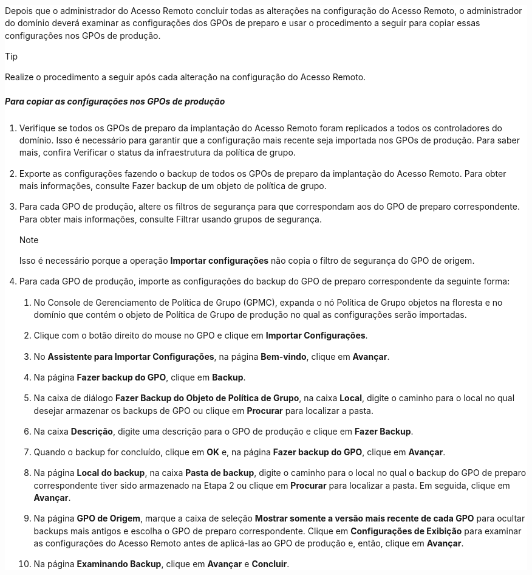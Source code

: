 Depois que o administrador do Acesso Remoto concluir todas as alterações na configuração do Acesso Remoto, o administrador do domínio deverá examinar as configurações dos GPOs de preparo e usar o procedimento a seguir para copiar essas configurações nos GPOs de produção.

> [!TIP]
> Realize o procedimento a seguir após cada alteração na configuração do Acesso Remoto.

##### <a name="to-copy-settings-to-the-production-gpos"></a>Para copiar as configurações nos GPOs de produção

1.  Verifique se todos os GPOs de preparo da implantação do Acesso Remoto foram replicados a todos os controladores do domínio. Isso é necessário para garantir que a configuração mais recente seja importada nos GPOs de produção. Para saber mais, confira Verificar o status da infraestrutura da política de grupo.

2.  Exporte as configurações fazendo o backup de todos os GPOs de preparo da implantação do Acesso Remoto. Para obter mais informações, consulte Fazer backup de um objeto de política de grupo.

3.  Para cada GPO de produção, altere os filtros de segurança para que correspondam aos do GPO de preparo correspondente. Para obter mais informações, consulte Filtrar usando grupos de segurança.

    > [!NOTE]
    > Isso é necessário porque a operação **Importar configurações** não copia o filtro de segurança do GPO de origem.

4.  Para cada GPO de produção, importe as configurações do backup do GPO de preparo correspondente da seguinte forma:

    1.  No Console de Gerenciamento de Política de Grupo (GPMC), expanda o nó Política de Grupo objetos na floresta e no domínio que contém o objeto de Política de Grupo de produção no qual as configurações serão importadas.

    2.  Clique com o botão direito do mouse no GPO e clique em **Importar Configurações**.

    3.  No **Assistente para Importar Configurações**, na página **Bem-vindo**, clique em **Avançar**.

    4.  Na página **Fazer backup do GPO**, clique em **Backup**.

    5.  Na caixa de diálogo **Fazer Backup do Objeto de Política de Grupo**, na caixa **Local**, digite o caminho para o local no qual desejar armazenar os backups de GPO ou clique em **Procurar** para localizar a pasta.

    6.  Na caixa **Descrição**, digite uma descrição para o GPO de produção e clique em **Fazer Backup**.

    7.  Quando o backup for concluído, clique em **OK** e, na página **Fazer backup do GPO**, clique em **Avançar**.

    8.  Na página **Local do backup**, na caixa **Pasta de backup**, digite o caminho para o local no qual o backup do GPO de preparo correspondente tiver sido armazenado na Etapa 2 ou clique em **Procurar** para localizar a pasta. Em seguida, clique em **Avançar**.

    9. Na página **GPO de Origem**, marque a caixa de seleção **Mostrar somente a versão mais recente de cada GPO** para ocultar backups mais antigos e escolha o GPO de preparo correspondente. Clique em **Configurações de Exibição** para examinar as configurações do Acesso Remoto antes de aplicá-las ao GPO de produção e, então, clique em **Avançar**.

    10. Na página **Examinando Backup**, clique em **Avançar** e **Concluir**.
